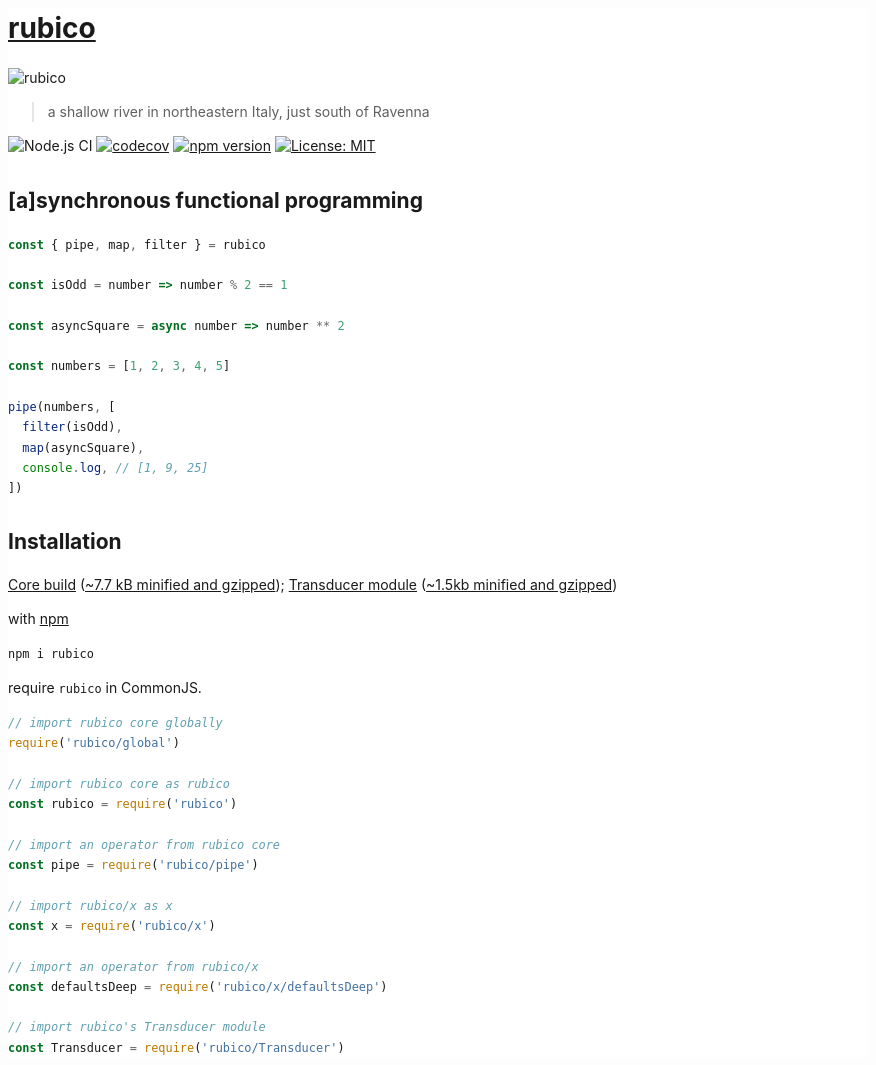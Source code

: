 # [rubico](https://rubico.land/)
![rubico](https://raw.githubusercontent.com/a-synchronous/assets/master/rubico-logo.png)
> a shallow river in northeastern Italy, just south of Ravenna

![Node.js CI](https://github.com/a-synchronous/rubico/workflows/Node.js%20CI/badge.svg)
[![codecov](https://codecov.io/gh/a-synchronous/rubico/branch/master/graph/badge.svg)](https://codecov.io/gh/a-synchronous/rubico)
[![npm version](https://img.shields.io/npm/v/rubico.svg?style=flat)](https://www.npmjs.com/package/rubico)
[![License: MIT](https://img.shields.io/badge/License-MIT-blue.svg)](https://opensource.org/licenses/MIT)

## [a]synchronous functional programming

```javascript [playground]
const { pipe, map, filter } = rubico

const isOdd = number => number % 2 == 1

const asyncSquare = async number => number ** 2

const numbers = [1, 2, 3, 4, 5]

pipe(numbers, [
  filter(isOdd),
  map(asyncSquare),
  console.log, // [1, 9, 25]
])
```

## Installation
[Core build](https://unpkg.com/rubico/index.js) ([~7.7 kB minified and gzipped](https://unpkg.com/rubico/dist/rubico.min.js)); [Transducer module](https://unpkg.com/rubico/dist/Transducer.js) ([~1.5kb minified and gzipped](https://unpkg.com/rubico/dist/Transducer.min.js))

with [npm](https://docs.npmjs.com/downloading-and-installing-node-js-and-npm)
```bash
npm i rubico
```

require `rubico` in CommonJS.
```javascript
// import rubico core globally
require('rubico/global')

// import rubico core as rubico
const rubico = require('rubico')

// import an operator from rubico core
const pipe = require('rubico/pipe')

// import rubico/x as x
const x = require('rubico/x')

// import an operator from rubico/x
const defaultsDeep = require('rubico/x/defaultsDeep')

// import rubico's Transducer module
const Transducer = require('rubico/Transducer')
```
